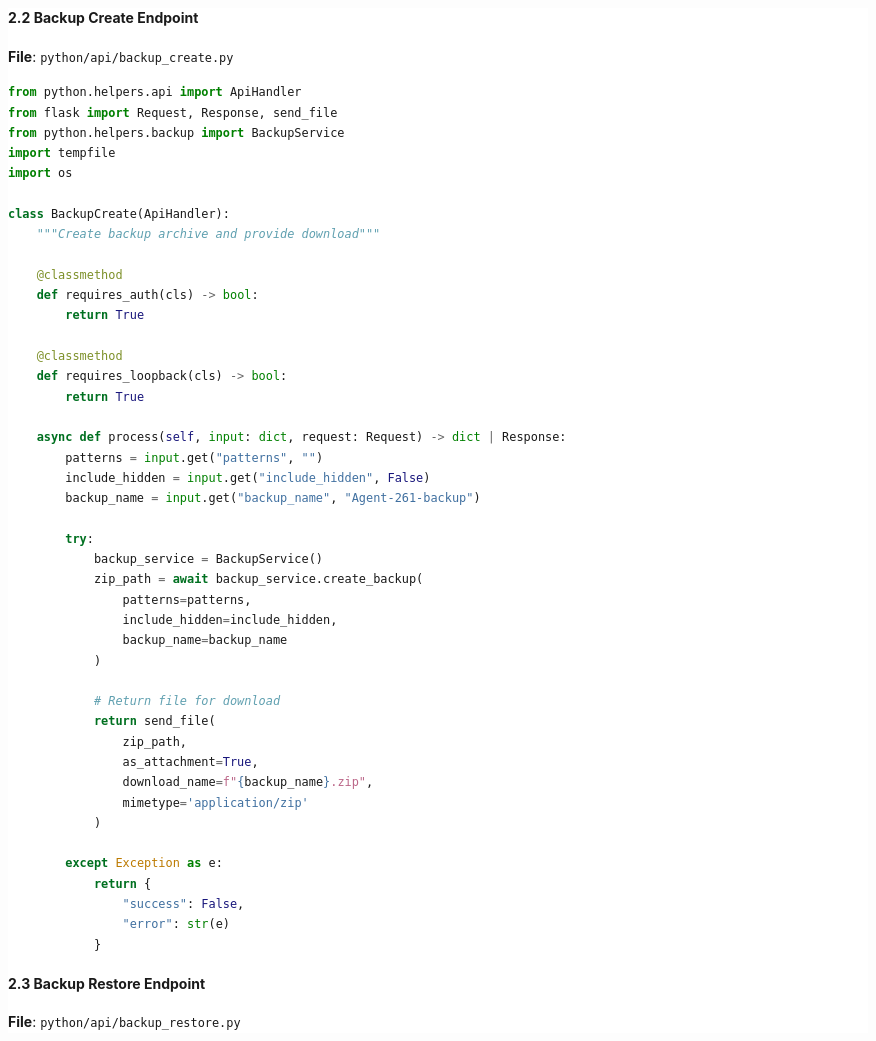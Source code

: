 #### 2.2 Backup Create Endpoint
**File**: `python/api/backup_create.py`

```python
from python.helpers.api import ApiHandler
from flask import Request, Response, send_file
from python.helpers.backup import BackupService
import tempfile
import os

class BackupCreate(ApiHandler):
    """Create backup archive and provide download"""

    @classmethod
    def requires_auth(cls) -> bool:
        return True

    @classmethod
    def requires_loopback(cls) -> bool:
        return True

    async def process(self, input: dict, request: Request) -> dict | Response:
        patterns = input.get("patterns", "")
        include_hidden = input.get("include_hidden", False)
        backup_name = input.get("backup_name", "Agent-261-backup")

        try:
            backup_service = BackupService()
            zip_path = await backup_service.create_backup(
                patterns=patterns,
                include_hidden=include_hidden,
                backup_name=backup_name
            )

            # Return file for download
            return send_file(
                zip_path,
                as_attachment=True,
                download_name=f"{backup_name}.zip",
                mimetype='application/zip'
            )

        except Exception as e:
            return {
                "success": False,
                "error": str(e)
            }
```

#### 2.3 Backup Restore Endpoint
**File**: `python/api/backup_restore.py`
